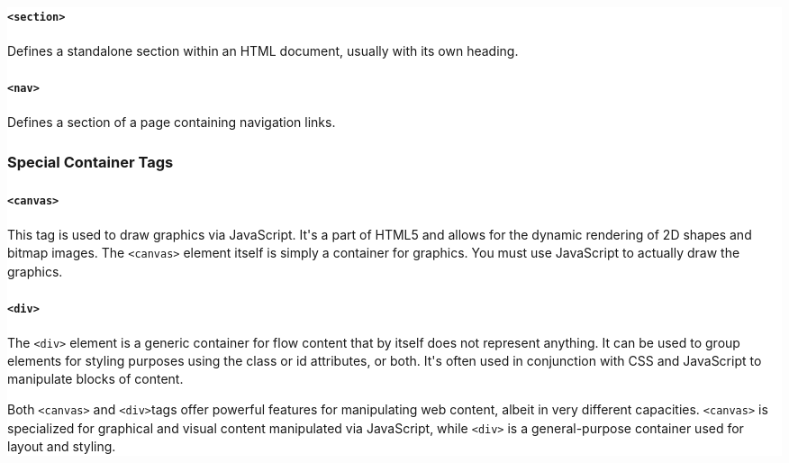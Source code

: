 #### `<section>`
Defines a standalone section within an HTML document, usually with its own heading.

#### `<nav>`
Defines a section of a page containing navigation links.

### Special Container Tags

#### `<canvas>`
This tag is used to draw graphics via JavaScript. It's a part of HTML5 and allows for the dynamic rendering of 2D shapes and bitmap images. The `<canvas>` element itself is simply a container for graphics. You must use JavaScript to actually draw the graphics.

#### `<div>`
The `<div>` element is a generic container for flow content that by itself does not represent anything. It can be used to group elements for styling purposes using the class or id attributes, or both. It's often used in conjunction with CSS and JavaScript to manipulate blocks of content.

Both `<canvas>` and `<div>`tags offer powerful features for manipulating web content, albeit in very different capacities. `<canvas>` is specialized for graphical and visual content manipulated via JavaScript, while `<div>` is a general-purpose container used for layout and styling.
